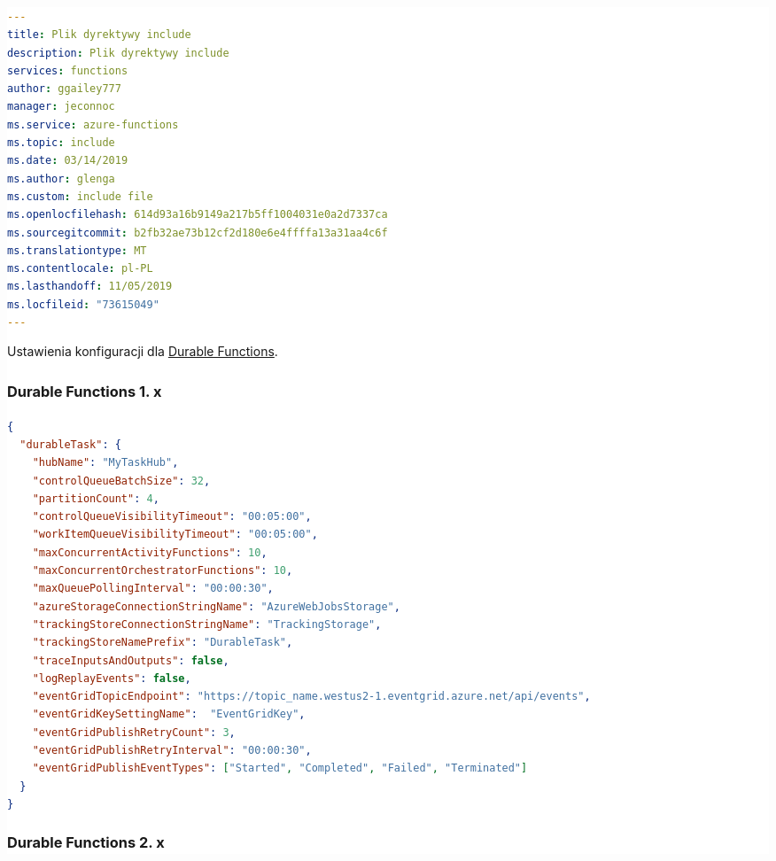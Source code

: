 ```yaml
---
title: Plik dyrektywy include
description: Plik dyrektywy include
services: functions
author: ggailey777
manager: jeconnoc
ms.service: azure-functions
ms.topic: include
ms.date: 03/14/2019
ms.author: glenga
ms.custom: include file
ms.openlocfilehash: 614d93a16b9149a217b5ff1004031e0a2d7337ca
ms.sourcegitcommit: b2fb32ae73b12cf2d180e6e4ffffa13a31aa4c6f
ms.translationtype: MT
ms.contentlocale: pl-PL
ms.lasthandoff: 11/05/2019
ms.locfileid: "73615049"
---
```

Ustawienia konfiguracji dla [Durable Functions](../articles/azure-functions/durable-functions-overview.md).

### <a name="durable-functions-1x"></a>Durable Functions 1. x

```json
{
  "durableTask": {
    "hubName": "MyTaskHub",
    "controlQueueBatchSize": 32,
    "partitionCount": 4,
    "controlQueueVisibilityTimeout": "00:05:00",
    "workItemQueueVisibilityTimeout": "00:05:00",
    "maxConcurrentActivityFunctions": 10,
    "maxConcurrentOrchestratorFunctions": 10,
    "maxQueuePollingInterval": "00:00:30",
    "azureStorageConnectionStringName": "AzureWebJobsStorage",
    "trackingStoreConnectionStringName": "TrackingStorage",
    "trackingStoreNamePrefix": "DurableTask",
    "traceInputsAndOutputs": false,
    "logReplayEvents": false,
    "eventGridTopicEndpoint": "https://topic_name.westus2-1.eventgrid.azure.net/api/events",
    "eventGridKeySettingName":  "EventGridKey",
    "eventGridPublishRetryCount": 3,
    "eventGridPublishRetryInterval": "00:00:30",
    "eventGridPublishEventTypes": ["Started", "Completed", "Failed", "Terminated"]
  }
}
```

### <a name="durable-functions-2-0-host-json"></a>Durable Functions 2. x
